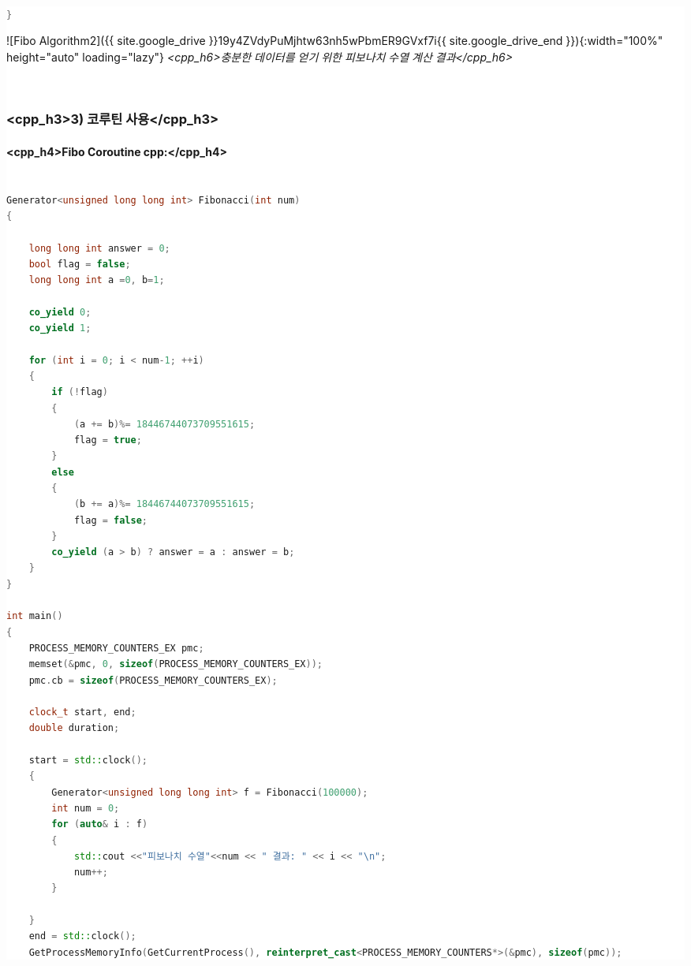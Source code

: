 ```cpp
}

```

![Fibo Algorithm2]({{ site.google_drive }}19y4ZVdyPuMjhtw63nh5wPbmER9GVxf7i{{ site.google_drive_end }}){:width="100%" height="auto" loading="lazy"}
*<cpp_h6>충분한 데이터를 얻기 위한 피보나치 수열 계산 결과</cpp_h6>* 

<br>

### <cpp_h3>3) 코루틴 사용</cpp_h3>

#### **<cpp_h4>Fibo Coroutine cpp:</cpp_h4>**

```cpp

Generator<unsigned long long int> Fibonacci(int num)
{
	
	long long int answer = 0;
	bool flag = false;
	long long int a =0, b=1;

	co_yield 0;
	co_yield 1;

	for (int i = 0; i < num-1; ++i)
	{
		if (!flag)
		{
			(a += b)%= 18446744073709551615;
			flag = true;
		}
		else
		{
			(b += a)%= 18446744073709551615;
			flag = false;
		}
		co_yield (a > b) ? answer = a : answer = b;
	}
}

int main()
{
	PROCESS_MEMORY_COUNTERS_EX pmc;
	memset(&pmc, 0, sizeof(PROCESS_MEMORY_COUNTERS_EX));
	pmc.cb = sizeof(PROCESS_MEMORY_COUNTERS_EX);

	clock_t start, end;
	double duration;

	start = std::clock();
	{
		Generator<unsigned long long int> f = Fibonacci(100000);
		int num = 0;
		for (auto& i : f)
		{
			std::cout <<"피보나치 수열"<<num << " 결과: " << i << "\n";
			num++;
		}
			
	}
	end = std::clock();
	GetProcessMemoryInfo(GetCurrentProcess(), reinterpret_cast<PROCESS_MEMORY_COUNTERS*>(&pmc), sizeof(pmc));
```